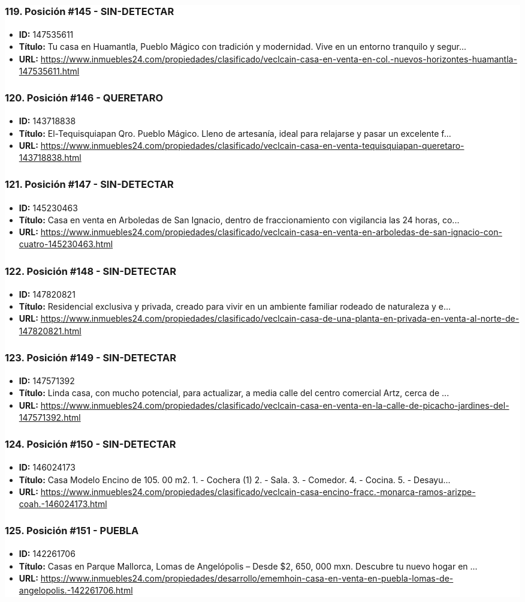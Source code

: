 ### 119. Posición #145 - SIN-DETECTAR

- **ID:** 147535611
- **Título:** Tu casa en Huamantla, Pueblo Mágico con tradición y modernidad. Vive en un entorno tranquilo y segur...
- **URL:** https://www.inmuebles24.com/propiedades/clasificado/veclcain-casa-en-venta-en-col.-nuevos-horizontes-huamantla-147535611.html

### 120. Posición #146 - QUERETARO

- **ID:** 143718838
- **Título:** El-Tequisquiapan Qro. Pueblo Mágico. Lleno de artesanía, ideal para relajarse y pasar un excelente f...
- **URL:** https://www.inmuebles24.com/propiedades/clasificado/veclcain-casa-en-venta-tequisquiapan-queretaro-143718838.html

### 121. Posición #147 - SIN-DETECTAR

- **ID:** 145230463
- **Título:** Casa en venta en Arboledas de San Ignacio, dentro de fraccionamiento con vigilancia las 24 horas, co...
- **URL:** https://www.inmuebles24.com/propiedades/clasificado/veclcain-casa-en-venta-en-arboledas-de-san-ignacio-con-cuatro-145230463.html

### 122. Posición #148 - SIN-DETECTAR

- **ID:** 147820821
- **Título:** Residencial exclusiva y privada, creado para vivir en un ambiente familiar rodeado de naturaleza y e...
- **URL:** https://www.inmuebles24.com/propiedades/clasificado/veclcain-casa-de-una-planta-en-privada-en-venta-al-norte-de-147820821.html

### 123. Posición #149 - SIN-DETECTAR

- **ID:** 147571392
- **Título:** Linda casa, con mucho potencial, para actualizar, a media calle del centro comercial Artz, cerca de ...
- **URL:** https://www.inmuebles24.com/propiedades/clasificado/veclcain-casa-en-venta-en-la-calle-de-picacho-jardines-del-147571392.html

### 124. Posición #150 - SIN-DETECTAR

- **ID:** 146024173
- **Título:** Casa Modelo Encino de 105. 00 m2. 1. - Cochera (1) 2. - Sala. 3. - Comedor. 4. - Cocina. 5. - Desayu...
- **URL:** https://www.inmuebles24.com/propiedades/clasificado/veclcain-casa-encino-fracc.-monarca-ramos-arizpe-coah.-146024173.html

### 125. Posición #151 - PUEBLA

- **ID:** 142261706
- **Título:** Casas en Parque Mallorca, Lomas de Angelópolis – Desde $2, 650, 000 mxn. Descubre tu nuevo hogar en ...
- **URL:** https://www.inmuebles24.com/propiedades/desarrollo/ememhoin-casa-en-venta-en-puebla-lomas-de-angelopolis.-142261706.html
